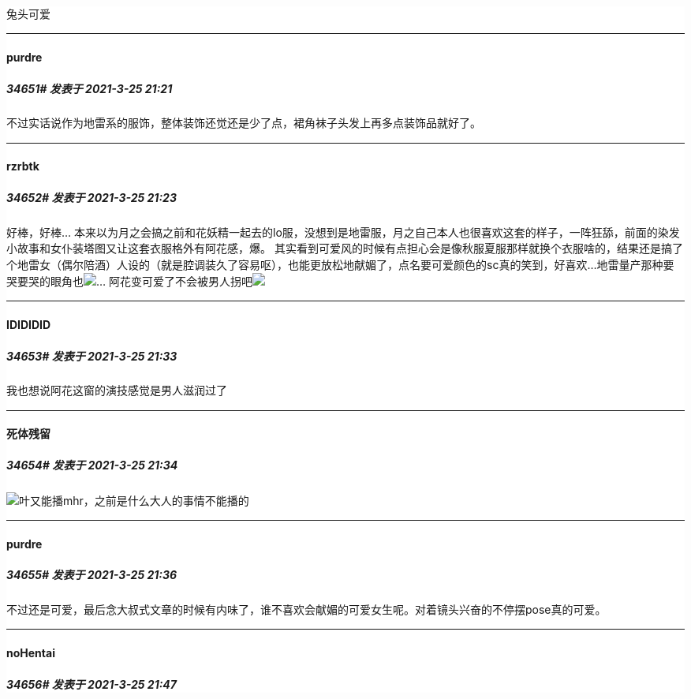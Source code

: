
兔头可爱




-----

####  purdre  
##### 34651#       发表于 2021-3-25 21:21


不过实话说作为地雷系的服饰，整体装饰还觉还是少了点，裙角袜子头发上再多点装饰品就好了。


-----

####  rzrbtk  
##### 34652#       发表于 2021-3-25 21:23


好棒，好棒…
本来以为月之会搞之前和花妖精一起去的lo服，没想到是地雷服，月之自己本人也很喜欢这套的样子，一阵狂舔，前面的染发小故事和女仆装塔图又让这套衣服格外有阿花感，爆。
其实看到可爱风的时候有点担心会是像秋服夏服那样就换个衣服啥的，结果还是搞了个地雷女（偶尔陪酒）人设的（就是腔调装久了容易呕），也能更放松地献媚了，点名要可爱颜色的sc真的笑到，好喜欢…地雷量产那种要哭要哭的眼角也<img src="https://static.saraba1st.com/image/smiley/face2017/139.png" referrerpolicy="no-referrer">…
阿花变可爱了不会被男人拐吧<img src="https://static.saraba1st.com/image/smiley/face2017/139.png" referrerpolicy="no-referrer">


-----

####  IDIDIDID  
##### 34653#       发表于 2021-3-25 21:33


我也想说阿花这窗的演技感觉是男人滋润过了


-----

####  死体残留  
##### 34654#       发表于 2021-3-25 21:34


<img src="https://static.saraba1st.com/image/smiley/face2017/023.png" referrerpolicy="no-referrer">叶又能播mhr，之前是什么大人的事情不能播的


-----

####  purdre  
##### 34655#       发表于 2021-3-25 21:36


不过还是可爱，最后念大叔式文章的时候有内味了，谁不喜欢会献媚的可爱女生呢。对着镜头兴奋的不停摆pose真的可爱。


-----

####  noHentai  
##### 34656#       发表于 2021-3-25 21:47
